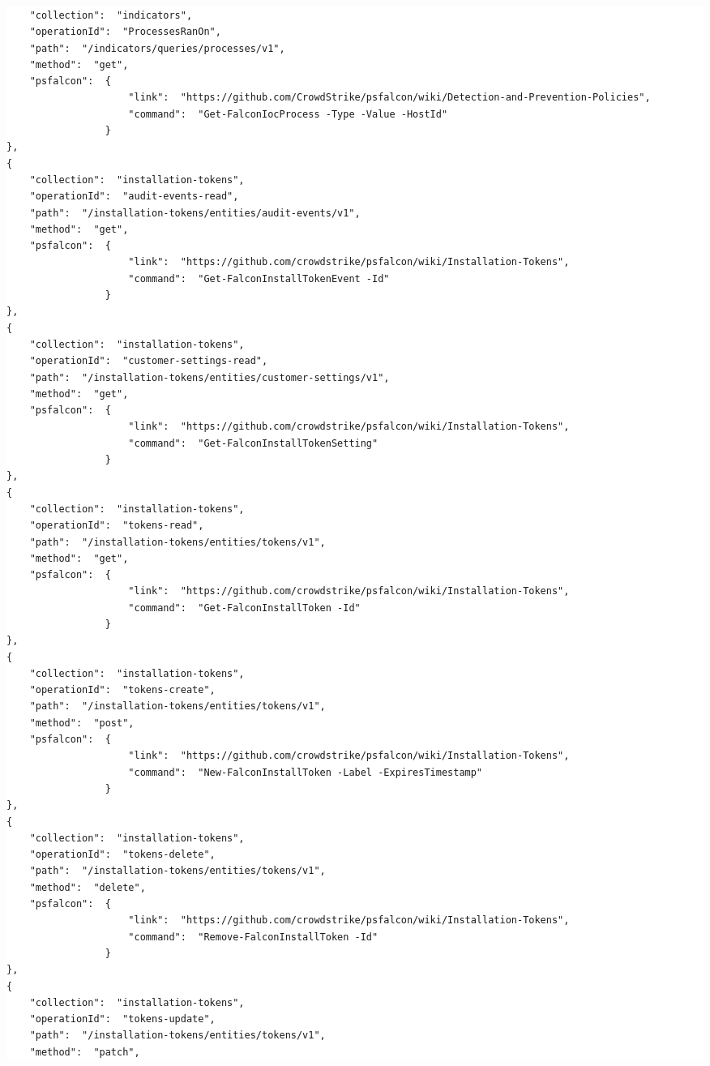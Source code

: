         "collection":  "indicators",
        "operationId":  "ProcessesRanOn",
        "path":  "/indicators/queries/processes/v1",
        "method":  "get",
        "psfalcon":  {
                         "link":  "https://github.com/CrowdStrike/psfalcon/wiki/Detection-and-Prevention-Policies",
                         "command":  "Get-FalconIocProcess -Type -Value -HostId"
                     }
    },
    {
        "collection":  "installation-tokens",
        "operationId":  "audit-events-read",
        "path":  "/installation-tokens/entities/audit-events/v1",
        "method":  "get",
        "psfalcon":  {
                         "link":  "https://github.com/crowdstrike/psfalcon/wiki/Installation-Tokens",
                         "command":  "Get-FalconInstallTokenEvent -Id"
                     }
    },
    {
        "collection":  "installation-tokens",
        "operationId":  "customer-settings-read",
        "path":  "/installation-tokens/entities/customer-settings/v1",
        "method":  "get",
        "psfalcon":  {
                         "link":  "https://github.com/crowdstrike/psfalcon/wiki/Installation-Tokens",
                         "command":  "Get-FalconInstallTokenSetting"
                     }
    },
    {
        "collection":  "installation-tokens",
        "operationId":  "tokens-read",
        "path":  "/installation-tokens/entities/tokens/v1",
        "method":  "get",
        "psfalcon":  {
                         "link":  "https://github.com/crowdstrike/psfalcon/wiki/Installation-Tokens",
                         "command":  "Get-FalconInstallToken -Id"
                     }
    },
    {
        "collection":  "installation-tokens",
        "operationId":  "tokens-create",
        "path":  "/installation-tokens/entities/tokens/v1",
        "method":  "post",
        "psfalcon":  {
                         "link":  "https://github.com/crowdstrike/psfalcon/wiki/Installation-Tokens",
                         "command":  "New-FalconInstallToken -Label -ExpiresTimestamp"
                     }
    },
    {
        "collection":  "installation-tokens",
        "operationId":  "tokens-delete",
        "path":  "/installation-tokens/entities/tokens/v1",
        "method":  "delete",
        "psfalcon":  {
                         "link":  "https://github.com/crowdstrike/psfalcon/wiki/Installation-Tokens",
                         "command":  "Remove-FalconInstallToken -Id"
                     }
    },
    {
        "collection":  "installation-tokens",
        "operationId":  "tokens-update",
        "path":  "/installation-tokens/entities/tokens/v1",
        "method":  "patch",